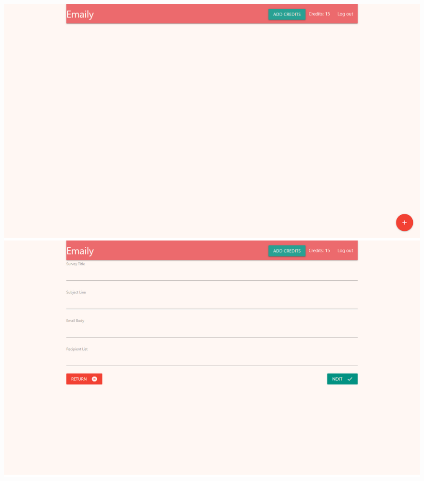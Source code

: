  <img alt="Emaily" src=".github/emaily06.png" width="100%">  
  <img alt="Emaily" src=".github/emaily07.png" width="100%">  